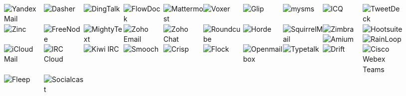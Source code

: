 <img width="80" align="left" src="./resources/icons/yandex.png" alt="Yandex Mail" title="Yandex Mail">
<img width="80" align="left" src="./resources/icons/dasher.png" alt="Dasher" title="Dasher">
<img width="80" align="left" src="./resources/icons/dingtalk.png" alt="DingTalk" title="DingTalk">
<img width="80" align="left" src="./resources/icons/flowdock.png" alt="FlowDock" title="FlowDock">
<img width="80" align="left" src="./resources/icons/mattermost.png" alt="Mattermost" title="Mattermost">
<img width="80" align="left" src="./resources/icons/voxer.png" alt="Voxer" title="Voxer">
<img width="80" align="left" src="./resources/icons/glip.png" alt="Glip" title="Glip">
<img width="80" align="left" src="./resources/icons/mysms.png" alt="mysms" title="mysms">
<img width="80" align="left" src="./resources/icons/icq.png" alt="ICQ" title="ICQ">

<img width="80" align="left" src="./resources/icons/tweetdeck.png" alt="TweetDeck" title="TweetDeck">
<img width="80" align="left" src="./resources/icons/zinc.png" alt="Zinc" title="Zinc">
<img width="80" align="left" src="./resources/icons/freenode.png" alt="FreeNode" title="FreeNode">
<img width="80" align="left" src="./resources/icons/mightytext.png" alt="MightyText" title="MightyText">
<img width="80" align="left" src="./resources/icons/zohoemail.png" alt="Zoho Email" title="Zoho Email">
<img width="80" align="left" src="./resources/icons/zohochat.png" alt="Zoho Chat" title="Zoho Chat">
<img width="80" align="left" src="./resources/icons/roundcube.png" alt="Roundcube" title="Roundcube">
<img width="80" align="left" src="./resources/icons/horde.png" alt="Horde" title="Horde">
<img width="80" align="left" src="./resources/icons/squirrelmail.png" alt="SquirrelMail" title="SquirrelMail">
<img width="80" align="left" src="./resources/icons/zimbra.png" alt="Zimbra" title="Zimbra">

<img width="80" align="left" src="./resources/icons/hootsuite.png" alt="Hootsuite" title="Hootsuite">
<img width="80" align="left" src="./resources/icons/amium.png" alt="Amium" title="Amium">
<img width="80" align="left" src="./resources/icons/rainloop.png" alt="RainLoop" title="RainLoop">
<img width="80" align="left" src="./resources/icons/icloud.png" alt="iCloud Mail" title="iCloud Mail">
<img width="80" align="left" src="./resources/icons/irccloud.png" alt="IRC Cloud" title="IRC Cloud">
<img width="80" align="left" src="./resources/icons/kiwi.png" alt="Kiwi IRC" title="Kiwi IRC">
<img width="80" align="left" src="./resources/icons/smooch.png" alt="Smooch" title="Smooch">
<img width="80" align="left" src="./resources/icons/crisp.png" alt="Crisp" title="Crisp">
<img width="80" align="left" src="./resources/icons/flock.png" alt="Flock" title="Flock">
<img width="80" align="left" src="./resources/icons/openmailbox.png" alt="Openmailbox" title="Openmailbox">

<img width="80" align="left" src="./resources/icons/typetalk.png" alt="Typetalk" title="Typetalk">
<img width="80" align="left" src="./resources/icons/drift.png" alt="Drift" title="Drift">
<img width="80" align="left" src="./resources/icons/webexteams.png" alt="Cisco Webex Teams" title="Cisco Webex Teams">
<img width="80" align="left" src="./resources/icons/fleep.png" alt="Fleep" title="Fleep">
<img width="80" align="left" src="./resources/icons/socialcast.png" alt="Socialcast" title="Socialcast">